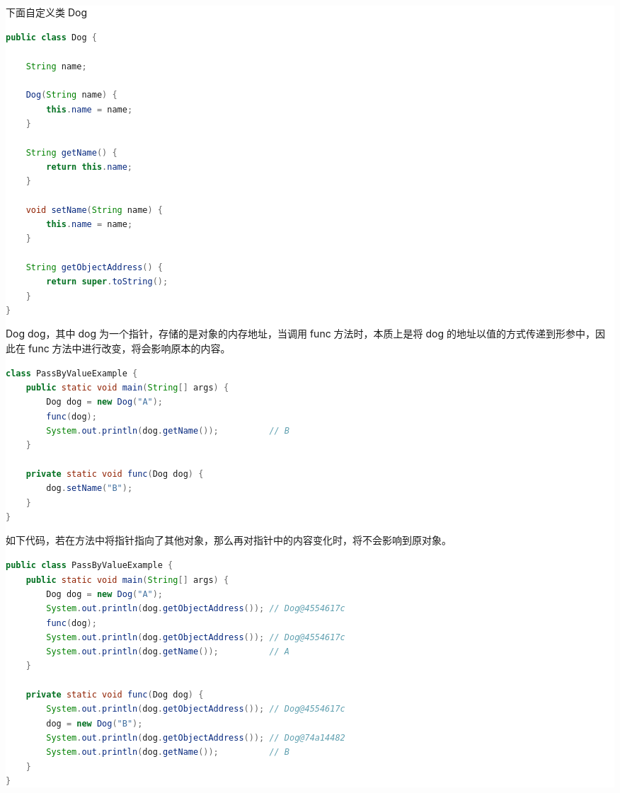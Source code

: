 下面自定义类 Dog

```java
public class Dog {

    String name;

    Dog(String name) {
        this.name = name;
    }

    String getName() {
        return this.name;
    }

    void setName(String name) {
        this.name = name;
    }

    String getObjectAddress() {
        return super.toString();
    }
}
```

Dog dog，其中 dog 为一个指针，存储的是对象的内存地址，当调用 func 方法时，本质上是将 dog 的地址以值的方式传递到形参中，因此在 func 方法中进行改变，将会影响原本的内容。

```java
class PassByValueExample {
    public static void main(String[] args) {
        Dog dog = new Dog("A");
        func(dog);
        System.out.println(dog.getName());          // B
    }

    private static void func(Dog dog) {
        dog.setName("B");
    }
}
```

如下代码，若在方法中将指针指向了其他对象，那么再对指针中的内容变化时，将不会影响到原对象。

```java
public class PassByValueExample {
    public static void main(String[] args) {
        Dog dog = new Dog("A");
        System.out.println(dog.getObjectAddress()); // Dog@4554617c
        func(dog);
        System.out.println(dog.getObjectAddress()); // Dog@4554617c
        System.out.println(dog.getName());          // A
    }

    private static void func(Dog dog) {
        System.out.println(dog.getObjectAddress()); // Dog@4554617c
        dog = new Dog("B");
        System.out.println(dog.getObjectAddress()); // Dog@74a14482
        System.out.println(dog.getName());          // B
    }
}
```
